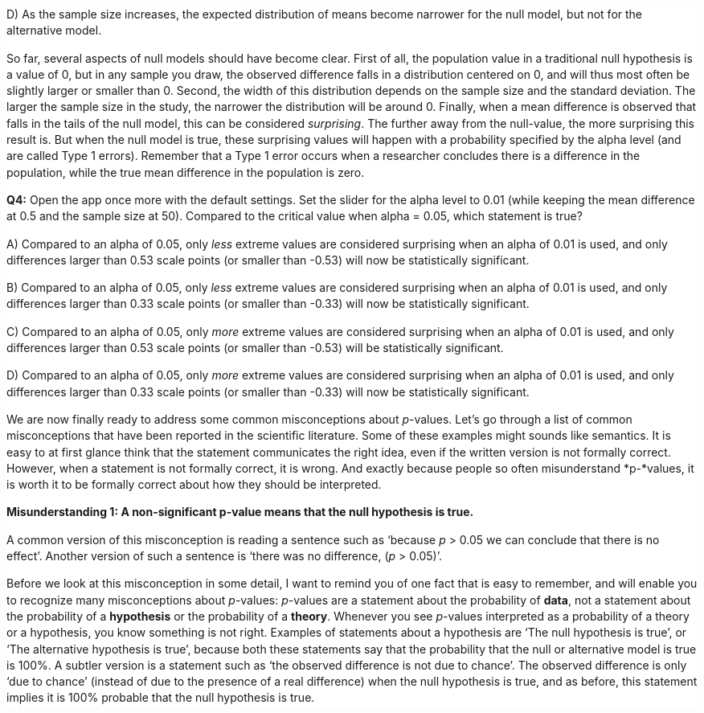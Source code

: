 D) As the sample size increases, the expected distribution of means become
narrower for the null model, but not for the alternative model.

So far, several aspects of null models should have become clear. First of all,
the population value in a traditional null hypothesis is a value of 0, but in
any sample you draw, the observed difference falls in a distribution centered on
0, and will thus most often be slightly larger or smaller than 0. Second, the
width of this distribution depends on the sample size and the standard
deviation. The larger the sample size in the study, the narrower the
distribution will be around 0. Finally, when a mean difference is observed that
falls in the tails of the null model, this can be considered *surprising*. The
further away from the null-value, the more surprising this result is. But when
the null model is true, these surprising values will happen with a probability
specified by the alpha level (and are called Type 1 errors). Remember that a
Type 1 error occurs when a researcher concludes there is a difference in the
population, while the true mean difference in the population is zero.

**Q4:** Open the app once more with the default settings. Set the slider for the
alpha level to 0.01 (while keeping the mean difference at 0.5 and the sample
size at 50). Compared to the critical value when alpha = 0.05, which statement
is true?

A) Compared to an alpha of 0.05, only *less* extreme values are considered
surprising when an alpha of 0.01 is used, and only differences larger than 0.53
scale points (or smaller than -0.53) will now be statistically significant.

B) Compared to an alpha of 0.05, only *less* extreme values are considered
surprising when an alpha of 0.01 is used, and only differences larger than 0.33
scale points (or smaller than -0.33) will now be statistically significant.

C) Compared to an alpha of 0.05, only *more* extreme values are considered
surprising when an alpha of 0.01 is used, and only differences larger than 0.53
scale points (or smaller than -0.53) will be statistically significant.

D) Compared to an alpha of 0.05, only *more* extreme values are considered
surprising when an alpha of 0.01 is used, and only differences larger than 0.33
scale points (or smaller than -0.33) will now be statistically significant.

We are now finally ready to address some common misconceptions about *p*-values.
Let’s go through a list of common misconceptions that have been reported in the
scientific literature. Some of these examples might sounds like semantics. It is
easy to at first glance think that the statement communicates the right idea,
even if the written version is not formally correct. However, when a statement
is not formally correct, it is wrong. And exactly because people so often
misunderstand *p-*values, it is worth it to be formally correct about how they
should be interpreted.

**Misunderstanding 1: A non-significant p-value means that the null hypothesis
is true.**

A common version of this misconception is reading a sentence such as ‘because
*p* \> 0.05 we can conclude that there is no effect’. Another version of such a
sentence is ‘there was no difference, (*p* \> 0.05)’.

Before we look at this misconception in some detail, I want to remind you of one
fact that is easy to remember, and will enable you to recognize many
misconceptions about *p*-values: *p*-values are a statement about the
probability of **data**, not a statement about the probability of a
**hypothesis** or the probability of a **theory**. Whenever you see *p*-values
interpreted as a probability of a theory or a hypothesis, you know something is
not right. Examples of statements about a hypothesis are ‘The null hypothesis is
true’, or ‘The alternative hypothesis is true’, because both these statements
say that the probability that the null or alternative model is true is 100%. A
subtler version is a statement such as ‘the observed difference is not due to
chance’. The observed difference is only ‘due to chance’ (instead of due to the
presence of a real difference) when the null hypothesis is true, and as before,
this statement implies it is 100% probable that the null hypothesis is true.
